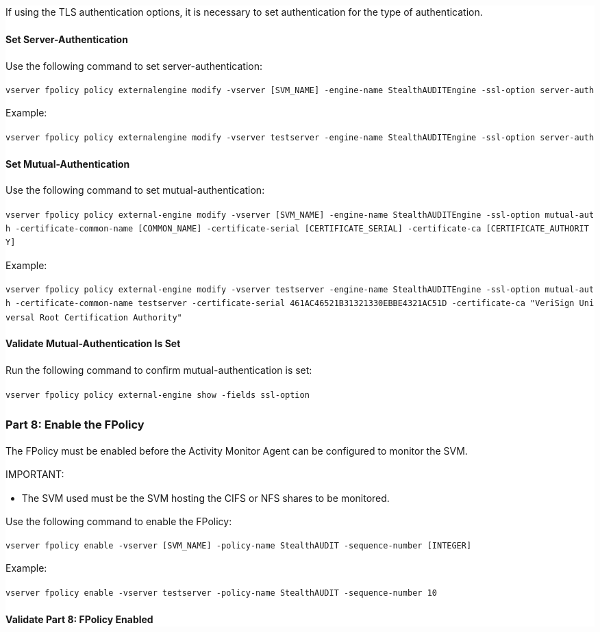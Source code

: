 If using the TLS authentication options, it is necessary to set authentication for the type of authentication.

#### Set Server-Authentication

Use the following command to set server-authentication:

```
vserver fpolicy policy externalengine modify -vserver [SVM_NAME] -engine-name StealthAUDITEngine -ssl-option server-auth
```
Example:

```
vserver fpolicy policy externalengine modify -vserver testserver -engine-name StealthAUDITEngine -ssl-option server-auth
```
#### Set Mutual-Authentication

Use the following command to set mutual-authentication:

```
vserver fpolicy policy external-engine modify ‑vserver [SVM_NAME] -engine-name StealthAUDITEngine -ssl-option mutual-auth -certificate-common-name [COMMON_NAME] -certificate-serial [CERTIFICATE_SERIAL] -certificate-ca [CERTIFICATE_AUTHORITY]
```
Example:

```
vserver fpolicy policy external-engine modify -vserver testserver -engine-name StealthAUDITEngine -ssl-option mutual-auth -certificate-common-name testserver -certificate-serial 461AC46521B31321330EBBE4321AC51D -certificate-ca "VeriSign Universal Root Certification Authority"
```
#### Validate Mutual-Authentication Is Set

Run the following command to confirm mutual-authentication is set:

```
vserver fpolicy policy external-engine show -fields ssl-option
```
### Part 8: Enable the FPolicy

The FPolicy must be enabled before the Activity Monitor Agent can be configured to monitor the SVM.

IMPORTANT:

* The SVM used must be the SVM hosting the CIFS or NFS shares to be monitored.

Use the following command to enable the FPolicy:

```
vserver fpolicy enable -vserver [SVM_NAME] -policy-name StealthAUDIT -sequence-number [INTEGER]
```
Example:

```
vserver fpolicy enable -vserver testserver -policy-name StealthAUDIT -sequence-number 10
```
#### Validate Part 8: FPolicy Enabled
